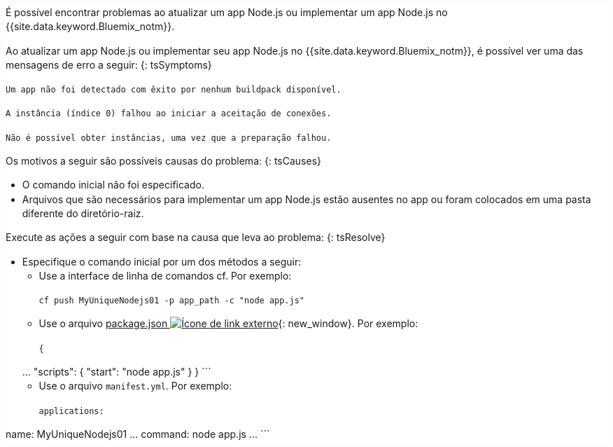 É possível encontrar problemas ao atualizar um app Node.js
ou implementar um app Node.js no {{site.data.keyword.Bluemix_notm}}.



Ao atualizar um app Node.js ou implementar seu app Node.js
no {{site.data.keyword.Bluemix_notm}},
é possível ver uma das mensagens de erro a seguir:
{: tsSymptoms} 

`Um app não foi detectado com êxito por nenhum buildpack disponível.`


`A instância (índice 0) falhou ao iniciar a aceitação de conexões.`


`Não é possível obter instâncias, uma vez que a preparação falhou.`


 

Os motivos a seguir são possíveis causas do problema:
{: tsCauses}
 
  * O comando inicial não foi especificado.
  * Arquivos que são necessários para implementar um app Node.js estão ausentes
no app ou foram colocados em uma pasta diferente do diretório-raiz.
  


	
Execute as ações a seguir com base na causa que leva
ao problema:
{: tsResolve} 

  * Especifique o comando inicial por um dos métodos a seguir: 
      * Use a interface de linha de comandos cf. Por
exemplo: 
        ```
		cf push MyUniqueNodejs01 -p app_path -c "node app.js"
		```
	  * Use o arquivo [package.json ![Ícone de link externo](../icons/launch-glyph.svg)](https://docs.npmjs.com/json){: new_window}. Por
exemplo:
	    ```
		{
      ...
  	   "scripts": {
	 		 "start": "node app.js"
 	   }
	}
	    ```
	  * Use o arquivo `manifest.yml`. Por
exemplo: 
	    ```
		applications:
  name: MyUniqueNodejs01
  ...
  command: node app.js
  ...
        ```
